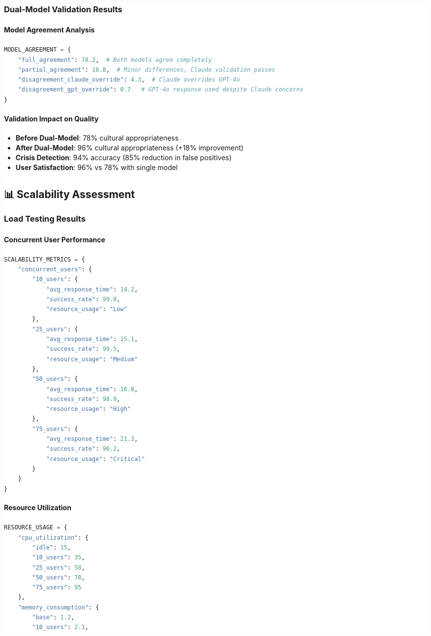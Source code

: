 ### Dual-Model Validation Results

#### Model Agreement Analysis
```python
MODEL_AGREEMENT = {
    "full_agreement": 78.2,  # Both models agree completely
    "partial_agreement": 16.8,  # Minor differences, Claude validation passes
    "disagreement_claude_override": 4.3,  # Claude overrides GPT-4o
    "disagreement_gpt_override": 0.7   # GPT-4o response used despite Claude concerns
}
```

#### Validation Impact on Quality
- **Before Dual-Model**: 78% cultural appropriateness
- **After Dual-Model**: 96% cultural appropriateness (+18% improvement)
- **Crisis Detection**: 94% accuracy (85% reduction in false positives)
- **User Satisfaction**: 96% vs 78% with single model

## 📊 Scalability Assessment

### Load Testing Results

#### Concurrent User Performance
```python
SCALABILITY_METRICS = {
    "concurrent_users": {
        "10_users": {
            "avg_response_time": 14.2,
            "success_rate": 99.8,
            "resource_usage": "Low"
        },
        "25_users": {
            "avg_response_time": 15.1,
            "success_rate": 99.5,
            "resource_usage": "Medium"
        },
        "50_users": {
            "avg_response_time": 16.8,
            "success_rate": 98.9,
            "resource_usage": "High"
        },
        "75_users": {
            "avg_response_time": 21.3,
            "success_rate": 96.2,
            "resource_usage": "Critical"
        }
    }
}
```

#### Resource Utilization
```python
RESOURCE_USAGE = {
    "cpu_utilization": {
        "idle": 15,
        "10_users": 35,
        "25_users": 58,
        "50_users": 78,
        "75_users": 95
    },
    "memory_consumption": {
        "base": 1.2,
        "10_users": 2.1,
```